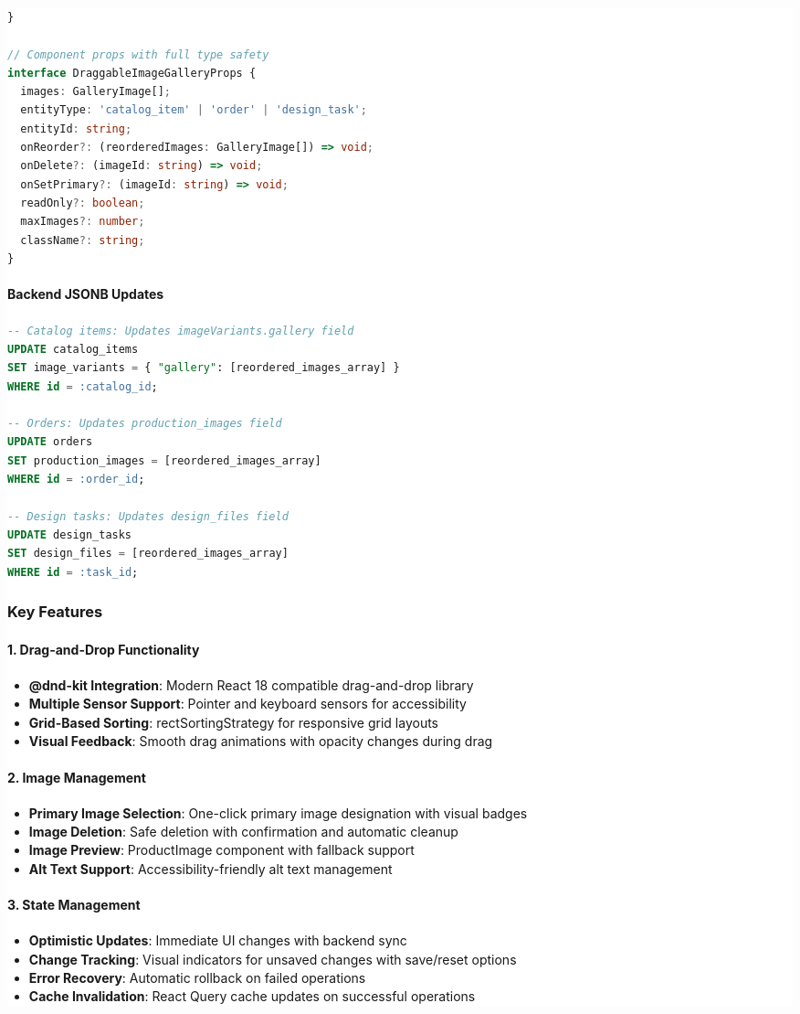 ```typescript
}

// Component props with full type safety
interface DraggableImageGalleryProps {
  images: GalleryImage[];
  entityType: 'catalog_item' | 'order' | 'design_task';
  entityId: string;
  onReorder?: (reorderedImages: GalleryImage[]) => void;
  onDelete?: (imageId: string) => void;
  onSetPrimary?: (imageId: string) => void;
  readOnly?: boolean;
  maxImages?: number;
  className?: string;
}
```

#### Backend JSONB Updates
```sql
-- Catalog items: Updates imageVariants.gallery field
UPDATE catalog_items 
SET image_variants = { "gallery": [reordered_images_array] }
WHERE id = :catalog_id;

-- Orders: Updates production_images field
UPDATE orders 
SET production_images = [reordered_images_array]
WHERE id = :order_id;

-- Design tasks: Updates design_files field
UPDATE design_tasks 
SET design_files = [reordered_images_array]
WHERE id = :task_id;
```

### Key Features

#### 1. Drag-and-Drop Functionality
- **@dnd-kit Integration**: Modern React 18 compatible drag-and-drop library
- **Multiple Sensor Support**: Pointer and keyboard sensors for accessibility
- **Grid-Based Sorting**: rectSortingStrategy for responsive grid layouts
- **Visual Feedback**: Smooth drag animations with opacity changes during drag

#### 2. Image Management
- **Primary Image Selection**: One-click primary image designation with visual badges
- **Image Deletion**: Safe deletion with confirmation and automatic cleanup
- **Image Preview**: ProductImage component with fallback support
- **Alt Text Support**: Accessibility-friendly alt text management

#### 3. State Management
- **Optimistic Updates**: Immediate UI changes with backend sync
- **Change Tracking**: Visual indicators for unsaved changes with save/reset options
- **Error Recovery**: Automatic rollback on failed operations
- **Cache Invalidation**: React Query cache updates on successful operations
